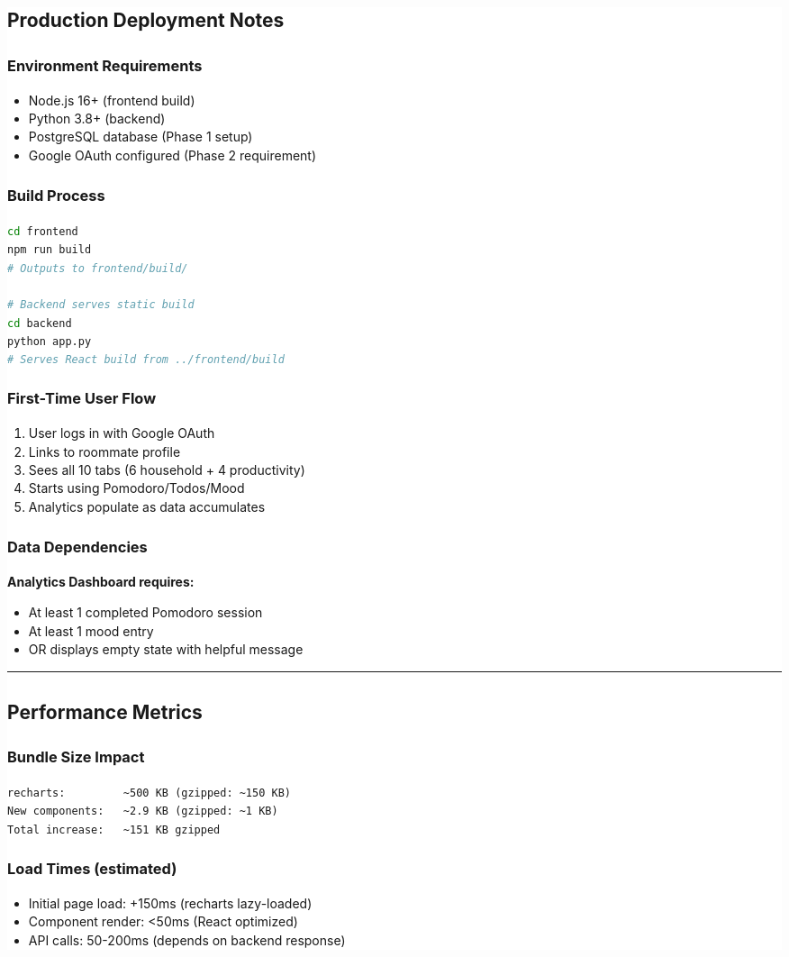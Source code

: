 
## Production Deployment Notes

### Environment Requirements
- Node.js 16+ (frontend build)
- Python 3.8+ (backend)
- PostgreSQL database (Phase 1 setup)
- Google OAuth configured (Phase 2 requirement)

### Build Process
```bash
cd frontend
npm run build
# Outputs to frontend/build/

# Backend serves static build
cd backend
python app.py
# Serves React build from ../frontend/build
```

### First-Time User Flow
1. User logs in with Google OAuth
2. Links to roommate profile
3. Sees all 10 tabs (6 household + 4 productivity)
4. Starts using Pomodoro/Todos/Mood
5. Analytics populate as data accumulates

### Data Dependencies
**Analytics Dashboard requires:**
- At least 1 completed Pomodoro session
- At least 1 mood entry
- OR displays empty state with helpful message

---

## Performance Metrics

### Bundle Size Impact
```
recharts:         ~500 KB (gzipped: ~150 KB)
New components:   ~2.9 KB (gzipped: ~1 KB)
Total increase:   ~151 KB gzipped
```

### Load Times (estimated)
- Initial page load: +150ms (recharts lazy-loaded)
- Component render: <50ms (React optimized)
- API calls: 50-200ms (depends on backend response)

